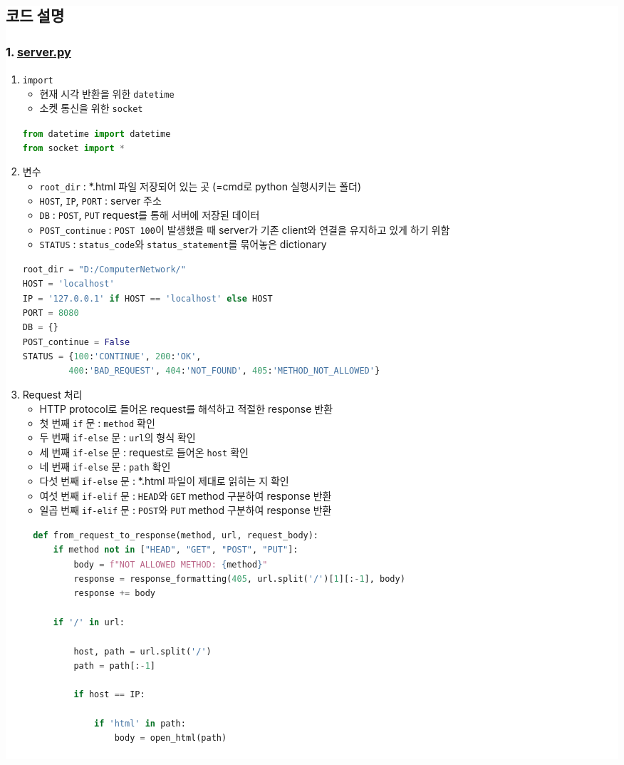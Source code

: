 

## 코드 설명
### 1. [server.py](https://github.com/Syzseisus/ComputerNetwork/blob/main/MidTerm_Replace_HW/my_server.py)
1. `import`
    - 현재 시각 반환을 위한 `datetime`
    - 소켓 통신을 위한 `socket`
    ```python
    from datetime import datetime
    from socket import *
    ```
2. 변수
    - `root_dir` : \*.html 파일 저장되어 있는 곳 (=cmd로 python 실행시키는 폴더)
    - `HOST`, `IP`, `PORT` : server 주소
    - `DB` : `POST`, `PUT` request를 통해 서버에 저장된 데이터
    - `POST_continue` : `POST 100`이 발생했을 때 server가 기존 client와 연결을 유지하고 있게 하기 위함
    - `STATUS` : `status_code`와 `status_statement`를 묶어놓은 dictionary
    ```python
   root_dir = "D:/ComputerNetwork/"
   HOST = 'localhost'
   IP = '127.0.0.1' if HOST == 'localhost' else HOST
   PORT = 8080
   DB = {}
   POST_continue = False
   STATUS = {100:'CONTINUE', 200:'OK',
             400:'BAD_REQUEST', 404:'NOT_FOUND', 405:'METHOD_NOT_ALLOWED'}
    ```
3. Request 처리
    - HTTP protocol로 들어온 request를 해석하고 적절한 response 반환
    - 첫 번째 `if` 문 : `method` 확인
    - 두 번째 `if-else` 문 : `url`의 형식 확인
    - 세 번째 `if-else` 문 : request로 들어온 `host` 확인
    - 네 번째 `if-else` 문 : `path` 확인
    - 다섯 번째 `if-else` 문 : \*.html 파일이 제대로 읽히는 지 확인
    - 여섯 번째 `if-elif` 문 : `HEAD`와 `GET` method 구분하여 response 반환
    - 일곱 번째 `if-elif` 문 : `POST`와 `PUT` method 구분하여 response 반환
    ```python
      def from_request_to_response(method, url, request_body):
          if method not in ["HEAD", "GET", "POST", "PUT"]:
              body = f"NOT ALLOWED METHOD: {method}"
              response = response_formatting(405, url.split('/')[1][:-1], body)
              response += body

          if '/' in url:

              host, path = url.split('/')
              path = path[:-1]
              
              if host == IP:
              
                  if 'html' in path:
                      body = open_html(path)
                      